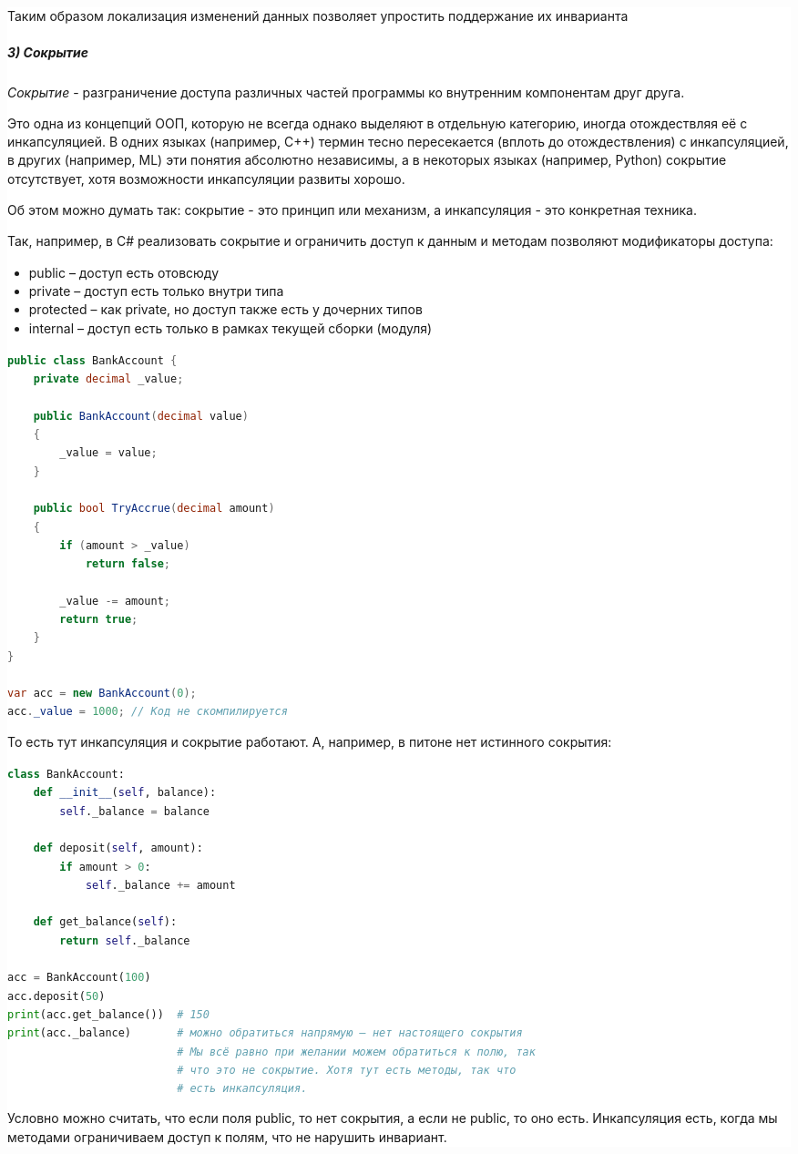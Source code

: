 Таким образом локализация изменений данных позволяет упростить поддержание их инварианта
##### 3) Сокрытие 

*Сокрытие* - разграничение доступа различных частей программы ко внутренним компонентам друг друга. 

Это одна из концепций ООП, которую не всегда однако выделяют в отдельную категорию, иногда отождествляя её с инкапсуляцией. В одних языках (например, C++) термин тесно пересекается (вплоть до отождествления) с инкапсуляцией, в других (например, ML) эти понятия абсолютно независимы, а в некоторых языках (например, Python) сокрытие отсутствует, хотя возможности инкапсуляции развиты хорошо. 

Об этом можно думать так: сокрытие - это принцип или механизм, а инкапсуляция - это конкретная техника. 

Так, например, в C# реализовать сокрытие и ограничить доступ к данным и методам позволяют модификаторы доступа:
- public – доступ есть отовсюду
- private – доступ есть только внутри типа 
- protected – как private, но доступ также есть у дочерних типов 
- internal – доступ есть только в рамках текущей сборки (модуля)

```C#
public class BankAccount { 
	private decimal _value; 
	
	public BankAccount(decimal value) 
	{ 
		_value = value; 
	} 
	
	public bool TryAccrue(decimal amount)
	{ 
		if (amount > _value) 
			return false; 
		
		_value -= amount; 
		return true; 
	} 
} 

var acc = new BankAccount(0); 
acc._value = 1000; // Код не скомпилируется
```

То есть тут инкапсуляция и сокрытие работают. А, например, в питоне нет истинного сокрытия:

```Python
class BankAccount:
    def __init__(self, balance):
        self._balance = balance  

    def deposit(self, amount):
        if amount > 0:
            self._balance += amount

    def get_balance(self):
        return self._balance

acc = BankAccount(100)
acc.deposit(50)
print(acc.get_balance())  # 150
print(acc._balance)       # можно обратиться напрямую — нет настоящего сокрытия 
						  # Мы всё равно при желании можем обратиться к полю, так 
						  # что это не сокрытие. Хотя тут есть методы, так что 
						  # есть инкапсуляция. 
```
Условно можно считать, что если поля public, то нет сокрытия, а если не public, то оно есть. Инкапсуляция есть, когда мы методами ограничиваем доступ к полям, что не нарушить инвариант.  
